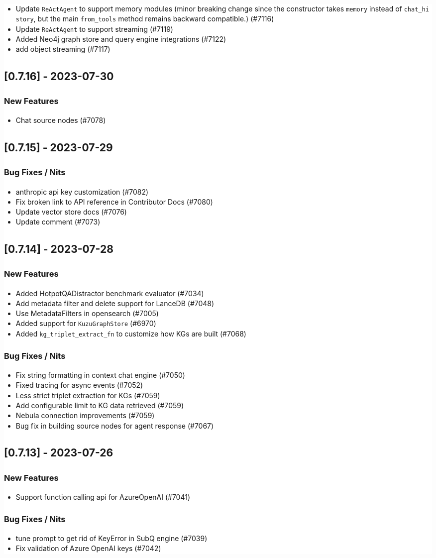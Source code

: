 - Update `ReActAgent` to support memory modules (minor breaking change since the constructor takes `memory` instead of `chat_history`, but the main `from_tools` method remains backward compatible.) (#7116)
- Update `ReActAgent` to support streaming (#7119)
- Added Neo4j graph store and query engine integrations (#7122)
- add object streaming (#7117)

## [0.7.16] - 2023-07-30

### New Features

- Chat source nodes (#7078)

## [0.7.15] - 2023-07-29

### Bug Fixes / Nits

- anthropic api key customization (#7082)
- Fix broken link to API reference in Contributor Docs (#7080)
- Update vector store docs (#7076)
- Update comment (#7073)

## [0.7.14] - 2023-07-28

### New Features

- Added HotpotQADistractor benchmark evaluator (#7034)
- Add metadata filter and delete support for LanceDB (#7048)
- Use MetadataFilters in opensearch (#7005)
- Added support for `KuzuGraphStore` (#6970)
- Added `kg_triplet_extract_fn` to customize how KGs are built (#7068)

### Bug Fixes / Nits

- Fix string formatting in context chat engine (#7050)
- Fixed tracing for async events (#7052)
- Less strict triplet extraction for KGs (#7059)
- Add configurable limit to KG data retrieved (#7059)
- Nebula connection improvements (#7059)
- Bug fix in building source nodes for agent response (#7067)

## [0.7.13] - 2023-07-26

### New Features

- Support function calling api for AzureOpenAI (#7041)

### Bug Fixes / Nits

- tune prompt to get rid of KeyError in SubQ engine (#7039)
- Fix validation of Azure OpenAI keys (#7042)
